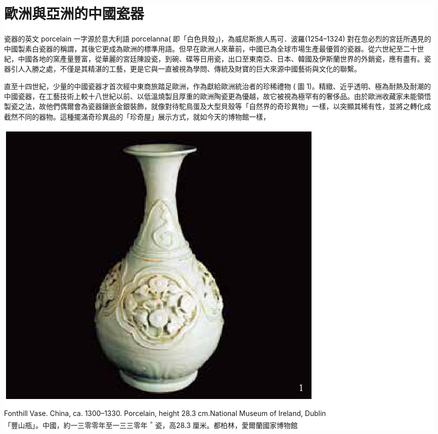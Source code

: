 # 歐洲與亞洲的中國瓷器  

瓷器的英文 porcelain 一字源於意大利語 porcelanna( 即「白色貝殼」)，為威尼斯旅人馬可．波羅(1254–1324) 對在忽必烈的宮廷所遇見的中國製素白瓷器的稱謂，其後它更成為歐洲的標準用語。但早在歐洲人來華前，中國已為全球市場生產最優質的瓷器。從六世紀至二十世紀，中國各地的窯產量豐富，從華麗的宮廷陳設瓷，到碗、碟等日用瓷，出口至東南亞、日本、韓國及伊斯蘭世界的外銷瓷，應有盡有。瓷器引人入勝之處，不僅是其精湛的工藝，更是它與一直被視為學問、傳統及財寶的巨大來源中國藝術與文化的聯繫。  

直至十四世紀，少量的中國瓷器才首次經中東商旅踏足歐洲，作為獻給歐洲統治者的珍稀禮物 ( 圖 1)。精緻、近乎透明、極為耐熱及耐潮的中國瓷器，在工藝技術上較十八世紀以前、以低溫燒製且厚重的歐洲陶瓷更為優越，故它被視為極罕有的奢侈品。由於歐洲收藏家未能領悟製瓷之法，故他們偶爾會為瓷器鑲嵌金銀裝飾，就像對待駝鳥蛋及大型貝殼等「自然界的奇珍異物」一樣，以突顯其稀有性，並將之轉化成截然不同的器物。這種擺滿奇珍異品的「珍奇屋」展示方式，就如今天的博物館一樣，  

![](images/d8bb644ddc7c53a589f0a421d5c0cd8493fdeb7773dcc22f8787a09fae80c483.jpg)  

Fonthill Vase. China, ca. 1300–1330. Porcelain, height 28.3 cm.National Museum of Ireland, Dublin  
「豐山瓶」。中國，約一三零零年至一三三零年 $^\circ$ 瓷，高28.3 厘米。都柏林，愛爾蘭國家博物館  
